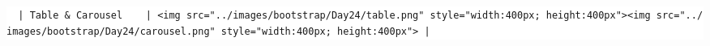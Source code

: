       | Table & Carousel    | <img src="../images/bootstrap/Day24/table.png" style="width:400px; height:400px"><img src="../images/bootstrap/Day24/carousel.png" style="width:400px; height:400px"> |